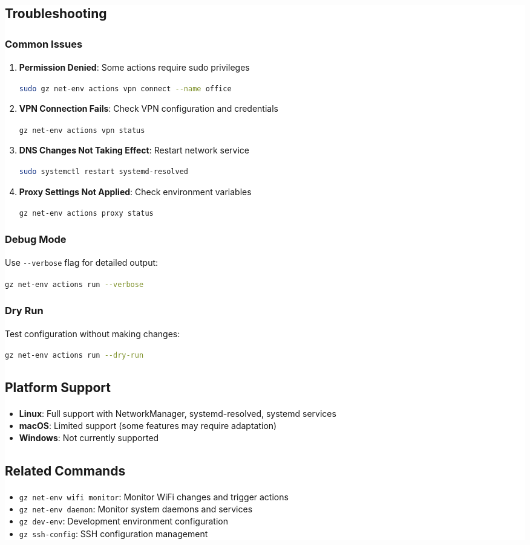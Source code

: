 ## Troubleshooting

### Common Issues

1. **Permission Denied**: Some actions require sudo privileges
   ```bash
   sudo gz net-env actions vpn connect --name office
   ```

2. **VPN Connection Fails**: Check VPN configuration and credentials
   ```bash
   gz net-env actions vpn status
   ```

3. **DNS Changes Not Taking Effect**: Restart network service
   ```bash
   sudo systemctl restart systemd-resolved
   ```

4. **Proxy Settings Not Applied**: Check environment variables
   ```bash
   gz net-env actions proxy status
   ```

### Debug Mode

Use `--verbose` flag for detailed output:
```bash
gz net-env actions run --verbose
```

### Dry Run

Test configuration without making changes:
```bash
gz net-env actions run --dry-run
```

## Platform Support

- **Linux**: Full support with NetworkManager, systemd-resolved, systemd services
- **macOS**: Limited support (some features may require adaptation)
- **Windows**: Not currently supported

## Related Commands

- `gz net-env wifi monitor`: Monitor WiFi changes and trigger actions
- `gz net-env daemon`: Monitor system daemons and services
- `gz dev-env`: Development environment configuration
- `gz ssh-config`: SSH configuration management